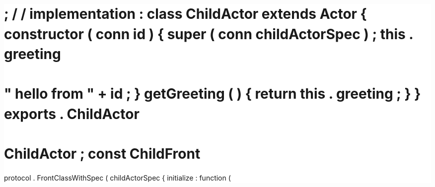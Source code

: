 ;
/
/
implementation
:
class
ChildActor
extends
Actor
{
constructor
(
conn
id
)
{
super
(
conn
childActorSpec
)
;
this
.
greeting
=
"
hello
from
"
+
id
;
}
getGreeting
(
)
{
return
this
.
greeting
;
}
}
exports
.
ChildActor
=
ChildActor
;
const
ChildFront
=
protocol
.
FrontClassWithSpec
(
childActorSpec
{
initialize
:
function
(
